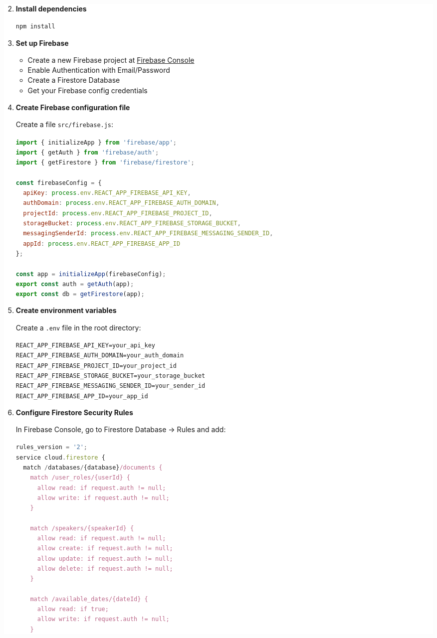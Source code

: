 2. **Install dependencies**
   ```bash
   npm install
   ```

3. **Set up Firebase**
   - Create a new Firebase project at [Firebase Console](https://console.firebase.google.com)
   - Enable Authentication with Email/Password
   - Create a Firestore Database
   - Get your Firebase config credentials

4. **Create Firebase configuration file**
   
   Create a file `src/firebase.js`:
   ```javascript
   import { initializeApp } from 'firebase/app';
   import { getAuth } from 'firebase/auth';
   import { getFirestore } from 'firebase/firestore';

   const firebaseConfig = {
     apiKey: process.env.REACT_APP_FIREBASE_API_KEY,
     authDomain: process.env.REACT_APP_FIREBASE_AUTH_DOMAIN,
     projectId: process.env.REACT_APP_FIREBASE_PROJECT_ID,
     storageBucket: process.env.REACT_APP_FIREBASE_STORAGE_BUCKET,
     messagingSenderId: process.env.REACT_APP_FIREBASE_MESSAGING_SENDER_ID,
     appId: process.env.REACT_APP_FIREBASE_APP_ID
   };

   const app = initializeApp(firebaseConfig);
   export const auth = getAuth(app);
   export const db = getFirestore(app);
   ```

5. **Create environment variables**
   
   Create a `.env` file in the root directory:
   ```env
   REACT_APP_FIREBASE_API_KEY=your_api_key
   REACT_APP_FIREBASE_AUTH_DOMAIN=your_auth_domain
   REACT_APP_FIREBASE_PROJECT_ID=your_project_id
   REACT_APP_FIREBASE_STORAGE_BUCKET=your_storage_bucket
   REACT_APP_FIREBASE_MESSAGING_SENDER_ID=your_sender_id
   REACT_APP_FIREBASE_APP_ID=your_app_id
   ```

6. **Configure Firestore Security Rules**
   
   In Firebase Console, go to Firestore Database → Rules and add:
   ```javascript
   rules_version = '2';
   service cloud.firestore {
     match /databases/{database}/documents {
       match /user_roles/{userId} {
         allow read: if request.auth != null;
         allow write: if request.auth != null;
       }
       
       match /speakers/{speakerId} {
         allow read: if request.auth != null;
         allow create: if request.auth != null;
         allow update: if request.auth != null;
         allow delete: if request.auth != null;
       }
       
       match /available_dates/{dateId} {
         allow read: if true;
         allow write: if request.auth != null;
       }
   ```